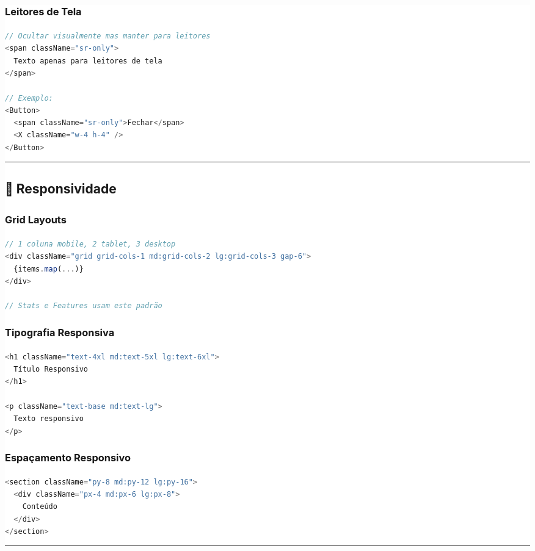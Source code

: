 
### Leitores de Tela

```typescript
// Ocultar visualmente mas manter para leitores
<span className="sr-only">
  Texto apenas para leitores de tela
</span>

// Exemplo:
<Button>
  <span className="sr-only">Fechar</span>
  <X className="w-4 h-4" />
</Button>
```

---

## 📱 Responsividade

### Grid Layouts

```typescript
// 1 coluna mobile, 2 tablet, 3 desktop
<div className="grid grid-cols-1 md:grid-cols-2 lg:grid-cols-3 gap-6">
  {items.map(...)}
</div>

// Stats e Features usam este padrão
```

### Tipografia Responsiva

```typescript
<h1 className="text-4xl md:text-5xl lg:text-6xl">
  Título Responsivo
</h1>

<p className="text-base md:text-lg">
  Texto responsivo
</p>
```

### Espaçamento Responsivo

```typescript
<section className="py-8 md:py-12 lg:py-16">
  <div className="px-4 md:px-6 lg:px-8">
    Conteúdo
  </div>
</section>
```

---
